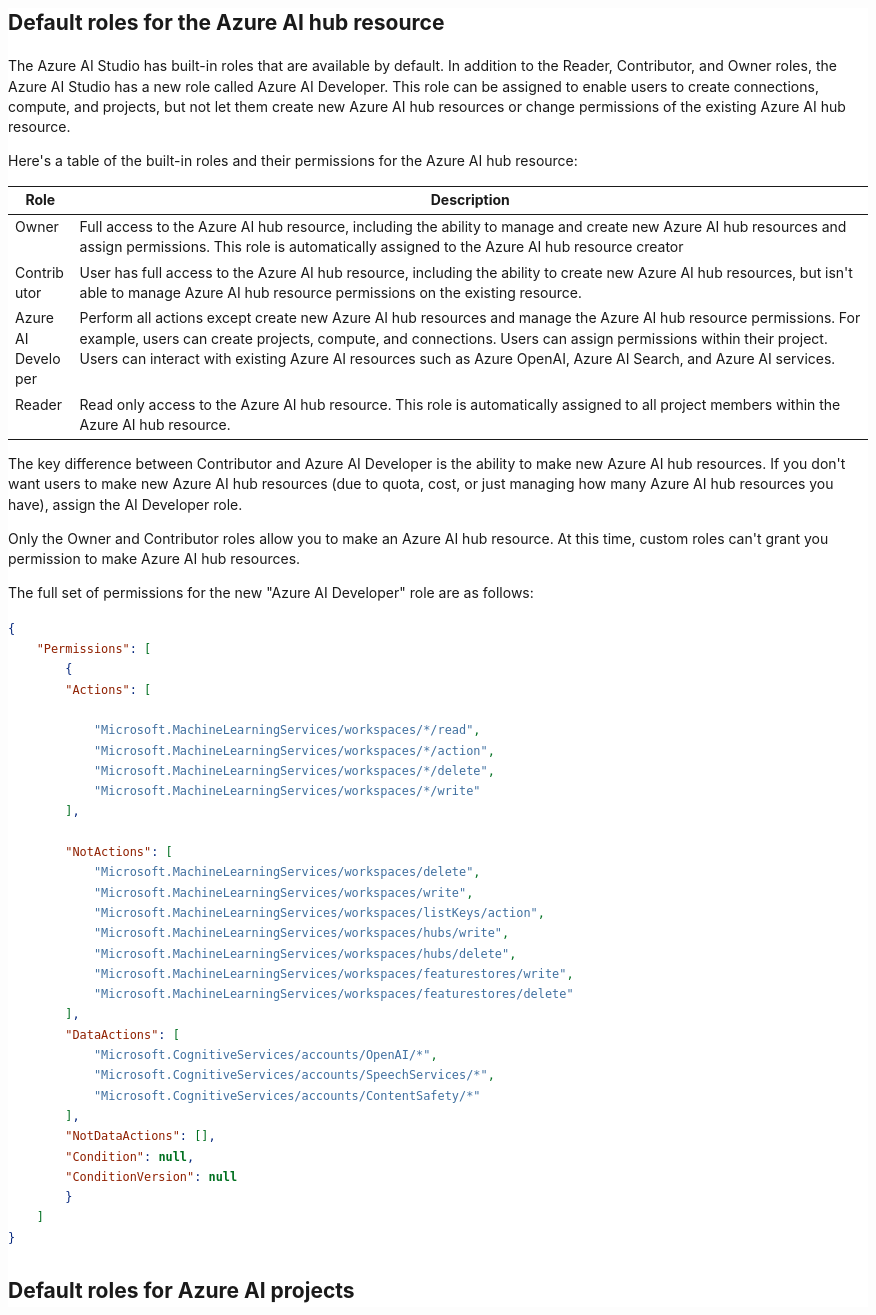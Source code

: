## Default roles for the Azure AI hub resource 

The Azure AI Studio has built-in roles that are available by default. In addition to the Reader, Contributor, and Owner roles, the Azure AI Studio has a new role called Azure AI Developer. This role can be assigned to enable users to create connections, compute, and projects, but not let them create new Azure AI hub resources or change permissions of the existing Azure AI hub resource.

Here's a table of the built-in roles and their permissions for the Azure AI hub resource:

| Role | Description | 
| --- | --- |
| Owner | Full access to the Azure AI hub resource, including the ability to manage and create new Azure AI hub resources and assign permissions. This role is automatically assigned to the Azure AI hub resource creator|
| Contributor |    User has full access to the Azure AI hub resource, including the ability to create new Azure AI hub resources, but isn't able to manage Azure AI hub resource permissions on the existing resource. |
| Azure AI Developer |     Perform all actions except create new Azure AI hub resources and manage the Azure AI hub resource permissions. For example, users can create projects, compute, and connections. Users can assign permissions within their project. Users can interact with existing Azure AI resources such as Azure OpenAI, Azure AI Search, and Azure AI services. |
| Reader |     Read only access to the Azure AI hub resource. This role is automatically assigned to all project members within the Azure AI hub resource. |


The key difference between Contributor and Azure AI Developer is the ability to make new Azure AI hub resources. If you don't want users to make new Azure AI hub resources (due to quota, cost, or just managing how many Azure AI hub resources you have), assign the AI Developer role.

Only the Owner and Contributor roles allow you to make an Azure AI hub resource. At this time, custom roles can't grant you permission to make Azure AI hub resources.

The full set of permissions for the new "Azure AI Developer" role are as follows:

```json
{
    "Permissions": [ 
        { 
        "Actions": [ 
    
            "Microsoft.MachineLearningServices/workspaces/*/read", 
            "Microsoft.MachineLearningServices/workspaces/*/action", 
            "Microsoft.MachineLearningServices/workspaces/*/delete", 
            "Microsoft.MachineLearningServices/workspaces/*/write" 
        ], 
    
        "NotActions": [ 
            "Microsoft.MachineLearningServices/workspaces/delete", 
            "Microsoft.MachineLearningServices/workspaces/write", 
            "Microsoft.MachineLearningServices/workspaces/listKeys/action", 
            "Microsoft.MachineLearningServices/workspaces/hubs/write", 
            "Microsoft.MachineLearningServices/workspaces/hubs/delete", 
            "Microsoft.MachineLearningServices/workspaces/featurestores/write", 
            "Microsoft.MachineLearningServices/workspaces/featurestores/delete" 
        ], 
        "DataActions": [ 
            "Microsoft.CognitiveServices/accounts/OpenAI/*", 
            "Microsoft.CognitiveServices/accounts/SpeechServices/*", 
            "Microsoft.CognitiveServices/accounts/ContentSafety/*" 
        ], 
        "NotDataActions": [], 
        "Condition": null, 
        "ConditionVersion": null 
        } 
    ] 
}
```
## Default roles for Azure AI projects 
